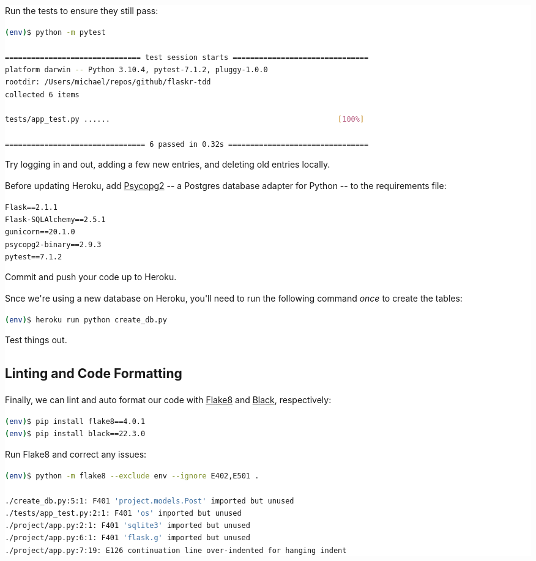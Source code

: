 Run the tests to ensure they still pass:

```sh
(env)$ python -m pytest

=============================== test session starts ===============================
platform darwin -- Python 3.10.4, pytest-7.1.2, pluggy-1.0.0
rootdir: /Users/michael/repos/github/flaskr-tdd
collected 6 items

tests/app_test.py ......                                                    [100%]

================================ 6 passed in 0.32s ================================
```

Try logging in and out, adding a few new entries, and deleting old entries locally.

Before updating Heroku, add [Psycopg2](http://initd.org/psycopg/) -- a Postgres database adapter for Python -- to the requirements file:

```
Flask==2.1.1
Flask-SQLAlchemy==2.5.1
gunicorn==20.1.0
psycopg2-binary==2.9.3
pytest==7.1.2
```

Commit and push your code up to Heroku.

Snce we're using a new database on Heroku, you'll need to run the following command *once* to create the tables:

```sh
(env)$ heroku run python create_db.py
```

Test things out.

## Linting and Code Formatting

Finally, we can lint and auto format our code with [Flake8](http://flake8.pycqa.org/) and [Black](https://black.readthedocs.io/), respectively:

```sh
(env)$ pip install flake8==4.0.1
(env)$ pip install black==22.3.0
```

Run Flake8 and correct any issues:

```sh
(env)$ python -m flake8 --exclude env --ignore E402,E501 .

./create_db.py:5:1: F401 'project.models.Post' imported but unused
./tests/app_test.py:2:1: F401 'os' imported but unused
./project/app.py:2:1: F401 'sqlite3' imported but unused
./project/app.py:6:1: F401 'flask.g' imported but unused
./project/app.py:7:19: E126 continuation line over-indented for hanging indent
```

